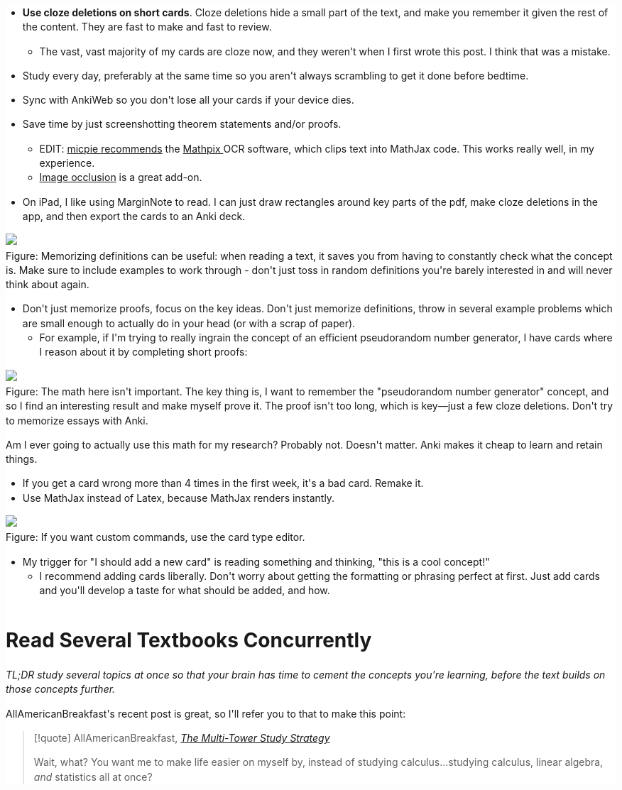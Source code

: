 - **Use cloze deletions on short cards**. Cloze deletions hide a small part of the text, and make you remember it given the rest of the content. They are fast to make and fast to review. 
  - The vast, vast majority of my cards are cloze now, and they weren't when I first wrote this post. I think that was a mistake.

- Study every day, preferably at the same time so you aren't always scrambling to get it done before bedtime.
- Sync with AnkiWeb so you don't lose all your cards if your device dies.
- Save time by just screenshotting theorem statements and/or proofs. 
  - EDIT: [micpie recommends](https://www.lesswrong.com/posts/cumc876woKaZLmQs5/lessons-i-ve-learned-from-autodidacting?commentId=8LWGgD93udk9EM8mK) the [Mathpix ](https://mathpix.com/) OCR software, which clips text into MathJax code. This works really well, in my experience.
  - [Image occlusion](https://ankiweb.net/shared/info/1374772155) is a great add-on.

- On iPad, I like using MarginNote to read. I can just draw rectangles around key parts of the pdf, make cloze deletions in the app, and then export the cards to an Anki deck.

![](https://39669.cdn.cke-cs.com/rQvD3VnunXZu34m86e5f/images/779057f2b021893338632688381f85d772c4e7855b673a7b.png)
<br/>Figure: Memorizing definitions can be useful: when reading a text, it saves you from having to constantly check what the concept is. Make sure to include examples to work through - don't just toss in random definitions you're barely interested in and will never think about again.
- Don't just memorize proofs, focus on the key ideas. Don't just memorize definitions, throw in several example problems which are small enough to actually do in your head (or with a scrap of paper).
  - For example, if I'm trying to really ingrain the concept of an efficient pseudorandom number generator, I have cards where I reason about it by completing short proofs:

![](https://39669.cdn.cke-cs.com/rQvD3VnunXZu34m86e5f/images/011bfe5d6e5f08744359d638f2b97e84c245940b82a2e429.png)
<br/>Figure: The math here isn't important. The key thing is, I want to remember the "pseudorandom number generator" concept, and so I find an interesting result and make myself prove it. The proof isn't too long, which is key—just a few cloze deletions. Don't try to memorize essays with Anki.   
  
Am I ever going to actually use this math for my research? Probably not. Doesn't matter. Anki makes it cheap to learn and retain things.
- If you get a card wrong more than 4 times in the first week, it's a bad card. Remake it.
- Use MathJax instead of Latex, because MathJax renders instantly.

![](https://39669.cdn.cke-cs.com/rQvD3VnunXZu34m86e5f/images/646f82b610ed254d92bf72acc8099db2e32190ba614a4f9b.png)
<br/>Figure: If you want custom commands, use the card type editor.
- My trigger for "I should add a new card" is reading something and thinking, "this is a cool concept!"
  - I recommend adding cards liberally. Don't worry about getting the formatting or phrasing perfect at first. Just add cards and you'll develop a taste for what should be added, and how.

# Read Several Textbooks Concurrently

_TL;DR study several topics at once so that your brain has time to cement the concepts you're learning, before the text builds on those concepts further._

AllAmericanBreakfast's recent post is great, so I'll refer you to that to make this point:

> [!quote] AllAmericanBreakfast, [_The Multi-Tower Study Strategy_](https://www.lesswrong.com/posts/HZuAT2sGbDbasdjy5/the-multi-tower-study-strategy)
>
> Wait, what? You want me to make life easier on myself by, instead of studying calculus...studying calculus, linear algebra, _and_ statistics all at once?
